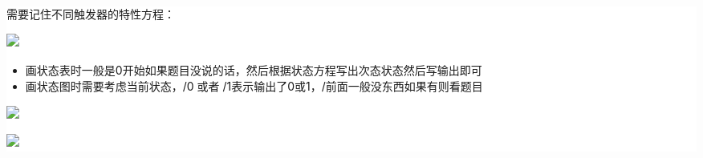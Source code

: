 需要记住不同触发器的特性方程：

![](https://image-1309791158.cos.ap-guangzhou.myqcloud.com/其他/QQ截图20221222230607.jpg)

- 画状态表时一般是0开始如果题目没说的话，然后根据状态方程写出次态状态然后写输出即可
- 画状态图时需要考虑当前状态，/0 或者 /1表示输出了0或1，/前面一般没东西如果有则看题目

![](https://image-1309791158.cos.ap-guangzhou.myqcloud.com/其他/QQ截图20221229185212.jpg)

![](https://image-1309791158.cos.ap-guangzhou.myqcloud.com/其他/QQ截图20221229185232.jpg)